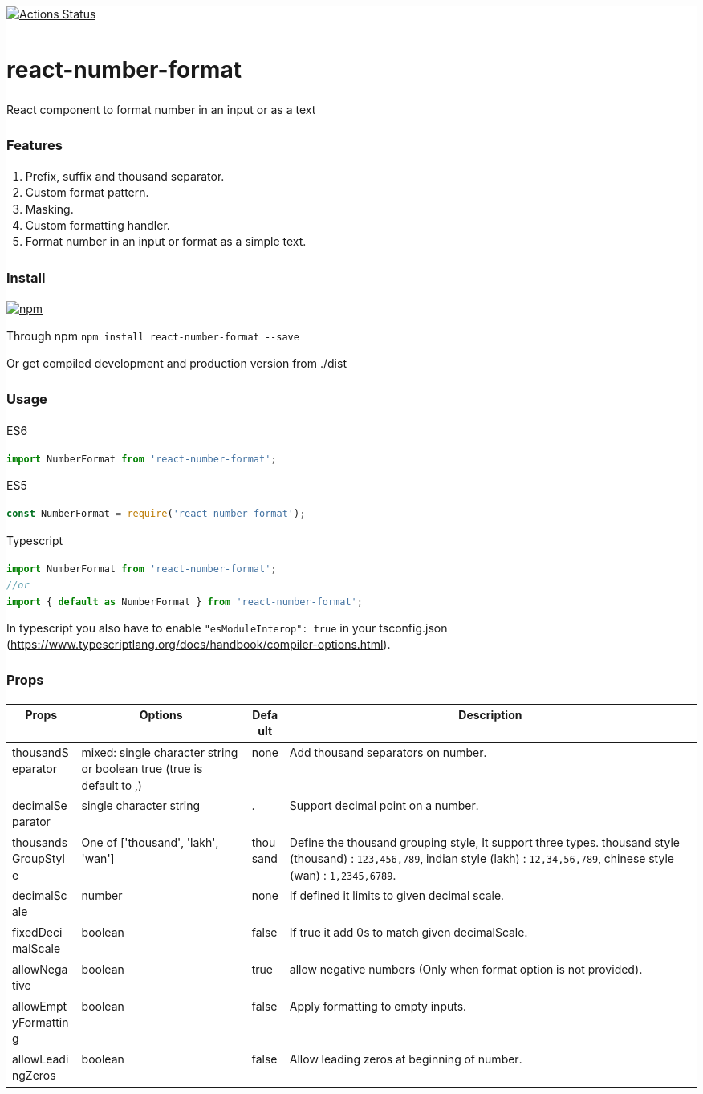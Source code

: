 [![Actions Status](https://github.com/s-yadav/react-number-format/workflows/CI/badge.svg)](https://github.com/s-yadav/react-number-format/actions)

# react-number-format

React component to format number in an input or as a text

### Features

1. Prefix, suffix and thousand separator.
2. Custom format pattern.
3. Masking.
4. Custom formatting handler.
5. Format number in an input or format as a simple text.

### Install

[![npm](https://img.shields.io/npm/dm/react-number-format.svg)](https://www.npmjs.com/package/react-number-format)

Through npm
`npm install react-number-format --save`

Or get compiled development and production version from ./dist

### Usage

ES6

```js
import NumberFormat from 'react-number-format';
```

ES5

```js
const NumberFormat = require('react-number-format');
```

Typescript

```js
import NumberFormat from 'react-number-format';
//or
import { default as NumberFormat } from 'react-number-format';
```

In typescript you also have to enable `"esModuleInterop": true` in your tsconfig.json (https://www.typescriptlang.org/docs/handbook/compiler-options.html).

### Props

| Props                    | Options                                                               | Default  | Description                                                                                                                                                                                                                        |
| ------------------------ | --------------------------------------------------------------------- | -------- | ---------------------------------------------------------------------------------------------------------------------------------------------------------------------------------------------------------------------------------- |
| thousandSeparator        | mixed: single character string or boolean true (true is default to ,) | none     | Add thousand separators on number.                                                                                                                                                                                                 |
| decimalSeparator         | single character string                                               | .        | Support decimal point on a number.                                                                                                                                                                                                 |
| thousandsGroupStyle      | One of ['thousand', 'lakh', 'wan']                                    | thousand | Define the thousand grouping style, It support three types. thousand style (thousand) : `123,456,789`, indian style (lakh) : `12,34,56,789`, chinese style (wan) : `1,2345,6789`.                                                  |
| decimalScale             | number                                                                | none     | If defined it limits to given decimal scale.                                                                                                                                                                                       |
| fixedDecimalScale        | boolean                                                               | false    | If true it add 0s to match given decimalScale.                                                                                                                                                                                     |
| allowNegative            | boolean                                                               | true     | allow negative numbers (Only when format option is not provided).                                                                                                                                                                  |
| allowEmptyFormatting     | boolean                                                               | false    | Apply formatting to empty inputs.                                                                                                                                                                                                  |
| allowLeadingZeros        | boolean                                                               | false    | Allow leading zeros at beginning of number.                                                                                                                                                                                        |